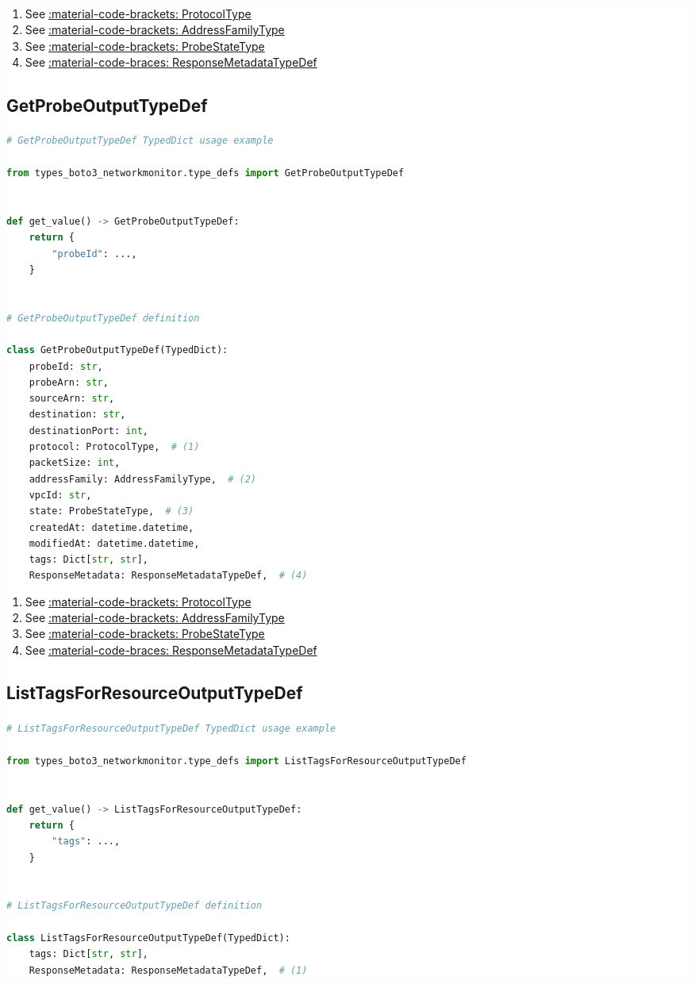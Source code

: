 1. See [:material-code-brackets: ProtocolType](./literals.md#protocoltype)
2. See [:material-code-brackets: AddressFamilyType](./literals.md#addressfamilytype)
3. See [:material-code-brackets: ProbeStateType](./literals.md#probestatetype)
4. See [:material-code-braces: ResponseMetadataTypeDef](./type_defs.md#responsemetadatatypedef)

## GetProbeOutputTypeDef

```python
# GetProbeOutputTypeDef TypedDict usage example

from types_boto3_networkmonitor.type_defs import GetProbeOutputTypeDef


def get_value() -> GetProbeOutputTypeDef:
    return {
        "probeId": ...,
    }


# GetProbeOutputTypeDef definition

class GetProbeOutputTypeDef(TypedDict):
    probeId: str,
    probeArn: str,
    sourceArn: str,
    destination: str,
    destinationPort: int,
    protocol: ProtocolType,  # (1)
    packetSize: int,
    addressFamily: AddressFamilyType,  # (2)
    vpcId: str,
    state: ProbeStateType,  # (3)
    createdAt: datetime.datetime,
    modifiedAt: datetime.datetime,
    tags: Dict[str, str],
    ResponseMetadata: ResponseMetadataTypeDef,  # (4)
```

1. See [:material-code-brackets: ProtocolType](./literals.md#protocoltype)
2. See [:material-code-brackets: AddressFamilyType](./literals.md#addressfamilytype)
3. See [:material-code-brackets: ProbeStateType](./literals.md#probestatetype)
4. See [:material-code-braces: ResponseMetadataTypeDef](./type_defs.md#responsemetadatatypedef)

## ListTagsForResourceOutputTypeDef

```python
# ListTagsForResourceOutputTypeDef TypedDict usage example

from types_boto3_networkmonitor.type_defs import ListTagsForResourceOutputTypeDef


def get_value() -> ListTagsForResourceOutputTypeDef:
    return {
        "tags": ...,
    }


# ListTagsForResourceOutputTypeDef definition

class ListTagsForResourceOutputTypeDef(TypedDict):
    tags: Dict[str, str],
    ResponseMetadata: ResponseMetadataTypeDef,  # (1)
```
